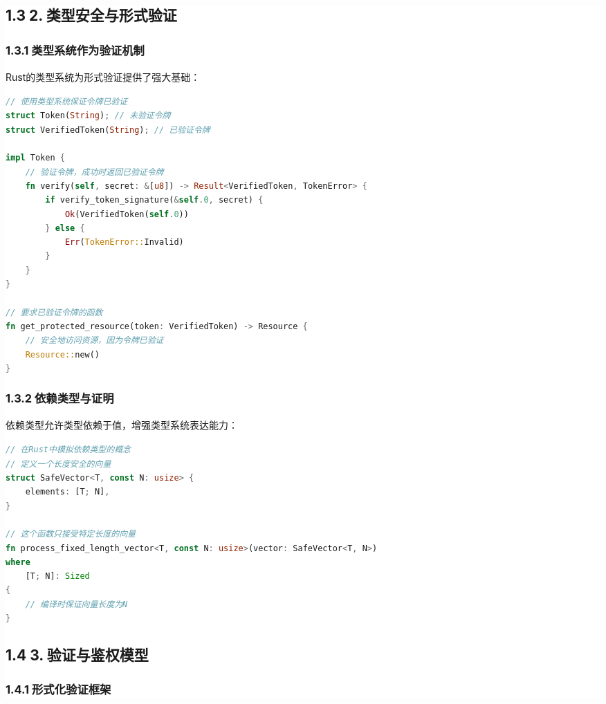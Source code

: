 ## 1.3 2. 类型安全与形式验证

### 1.3.1 类型系统作为验证机制

Rust的类型系统为形式验证提供了强大基础：

```rust
// 使用类型系统保证令牌已验证
struct Token(String); // 未验证令牌
struct VerifiedToken(String); // 已验证令牌

impl Token {
    // 验证令牌，成功时返回已验证令牌
    fn verify(self, secret: &[u8]) -> Result<VerifiedToken, TokenError> {
        if verify_token_signature(&self.0, secret) {
            Ok(VerifiedToken(self.0))
        } else {
            Err(TokenError::Invalid)
        }
    }
}

// 要求已验证令牌的函数
fn get_protected_resource(token: VerifiedToken) -> Resource {
    // 安全地访问资源，因为令牌已验证
    Resource::new()
}
```

### 1.3.2 依赖类型与证明

依赖类型允许类型依赖于值，增强类型系统表达能力：

```rust
// 在Rust中模拟依赖类型的概念
// 定义一个长度安全的向量
struct SafeVector<T, const N: usize> {
    elements: [T; N],
}

// 这个函数只接受特定长度的向量
fn process_fixed_length_vector<T, const N: usize>(vector: SafeVector<T, N>) 
where 
    [T; N]: Sized 
{
    // 编译时保证向量长度为N
}
```

## 1.4 3. 验证与鉴权模型

### 1.4.1 形式化验证框架
